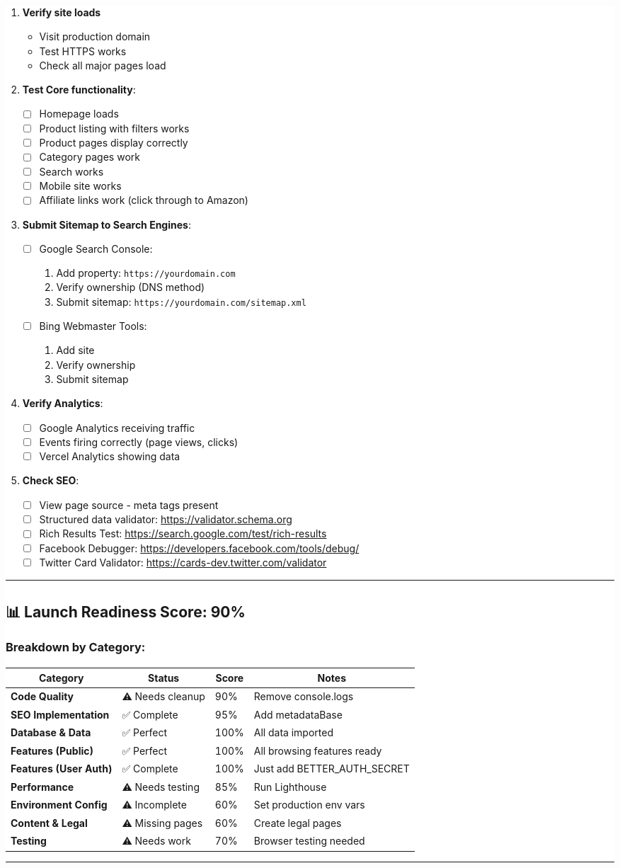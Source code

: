 1. **Verify site loads**
   - Visit production domain
   - Test HTTPS works
   - Check all major pages load

2. **Test Core functionality**:
   - [ ] Homepage loads
   - [ ] Product listing with filters works
   - [ ] Product pages display correctly
   - [ ] Category pages work
   - [ ] Search works
   - [ ] Mobile site works
   - [ ] Affiliate links work (click through to Amazon)

3. **Submit Sitemap to Search Engines**:
   - [ ] Google Search Console:
     1. Add property: `https://yourdomain.com`
     2. Verify ownership (DNS method)
     3. Submit sitemap: `https://yourdomain.com/sitemap.xml`

   - [ ] Bing Webmaster Tools:
     1. Add site
     2. Verify ownership
     3. Submit sitemap

4. **Verify Analytics**:
   - [ ] Google Analytics receiving traffic
   - [ ] Events firing correctly (page views, clicks)
   - [ ] Vercel Analytics showing data

5. **Check SEO**:
   - [ ] View page source - meta tags present
   - [ ] Structured data validator: https://validator.schema.org
   - [ ] Rich Results Test: https://search.google.com/test/rich-results
   - [ ] Facebook Debugger: https://developers.facebook.com/tools/debug/
   - [ ] Twitter Card Validator: https://cards-dev.twitter.com/validator

---

## 📊 Launch Readiness Score: 90%

### Breakdown by Category:

| Category | Status | Score | Notes |
|----------|--------|-------|-------|
| **Code Quality** | ⚠️ Needs cleanup | 90% | Remove console.logs |
| **SEO Implementation** | ✅ Complete | 95% | Add metadataBase |
| **Database & Data** | ✅ Perfect | 100% | All data imported |
| **Features (Public)** | ✅ Perfect | 100% | All browsing features ready |
| **Features (User Auth)** | ✅ Complete | 100% | Just add BETTER_AUTH_SECRET |
| **Performance** | ⚠️ Needs testing | 85% | Run Lighthouse |
| **Environment Config** | ⚠️ Incomplete | 60% | Set production env vars |
| **Content & Legal** | ⚠️ Missing pages | 60% | Create legal pages |
| **Testing** | ⚠️ Needs work | 70% | Browser testing needed |

---